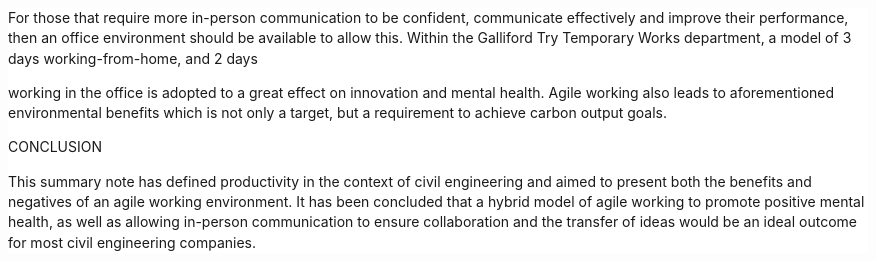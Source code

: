 For those that require more in-person communication to be confident, communicate effectively and improve their performance, then an office environment should be available to allow this. Within the Galliford Try Temporary Works department, a model of 3 days working-from-home, and 2 days

working in the office is adopted to a great effect on innovation and mental health. Agile working also leads to aforementioned environmental benefits which is not only a target, but a requirement to achieve carbon output goals.

CONCLUSION

This summary note has defined productivity in the context of civil engineering and aimed to present both the benefits and negatives of an agile working environment. It has been concluded that a hybrid model of agile working to promote positive mental health, as well as allowing in-person communication to ensure collaboration and the transfer of ideas would be an ideal outcome for most civil engineering companies.